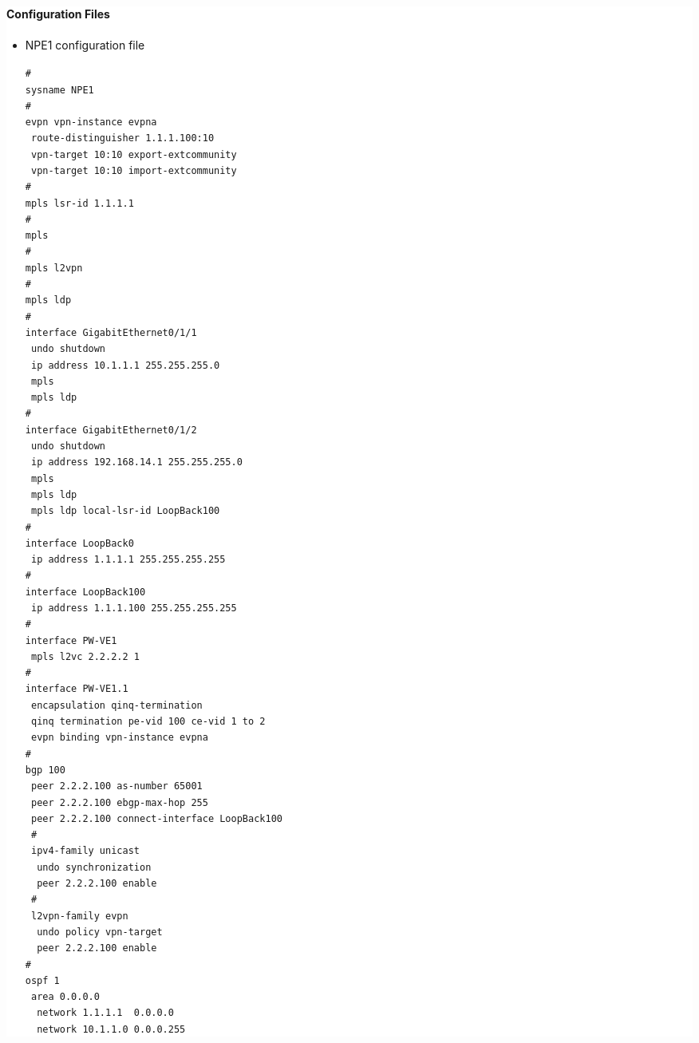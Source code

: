 #### Configuration Files

* NPE1 configuration file
  ```
  #
  sysname NPE1
  #
  evpn vpn-instance evpna
   route-distinguisher 1.1.1.100:10
   vpn-target 10:10 export-extcommunity
   vpn-target 10:10 import-extcommunity
  #
  mpls lsr-id 1.1.1.1
  #
  mpls
  #
  mpls l2vpn      
  #
  mpls ldp
  #
  interface GigabitEthernet0/1/1
   undo shutdown
   ip address 10.1.1.1 255.255.255.0
   mpls 
   mpls ldp
  #
  interface GigabitEthernet0/1/2
   undo shutdown
   ip address 192.168.14.1 255.255.255.0
   mpls 
   mpls ldp
   mpls ldp local-lsr-id LoopBack100
  #
  interface LoopBack0
   ip address 1.1.1.1 255.255.255.255
  #
  interface LoopBack100
   ip address 1.1.1.100 255.255.255.255
  #
  interface PW-VE1
   mpls l2vc 2.2.2.2 1 
  #
  interface PW-VE1.1
   encapsulation qinq-termination
   qinq termination pe-vid 100 ce-vid 1 to 2
   evpn binding vpn-instance evpna
  #
  bgp 100
   peer 2.2.2.100 as-number 65001
   peer 2.2.2.100 ebgp-max-hop 255
   peer 2.2.2.100 connect-interface LoopBack100
   #
   ipv4-family unicast
    undo synchronization
    peer 2.2.2.100 enable
   #
   l2vpn-family evpn
    undo policy vpn-target
    peer 2.2.2.100 enable
  #
  ospf 1
   area 0.0.0.0
    network 1.1.1.1  0.0.0.0
    network 10.1.1.0 0.0.0.255
  ```